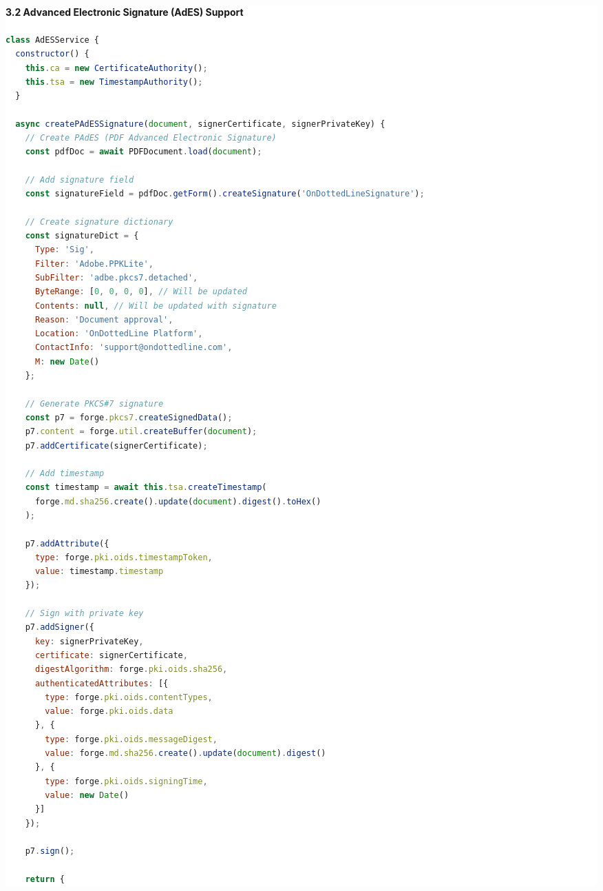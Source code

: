 #### 3.2 Advanced Electronic Signature (AdES) Support
```javascript
class AdESService {
  constructor() {
    this.ca = new CertificateAuthority();
    this.tsa = new TimestampAuthority();
  }

  async createPAdESSignature(document, signerCertificate, signerPrivateKey) {
    // Create PAdES (PDF Advanced Electronic Signature)
    const pdfDoc = await PDFDocument.load(document);
    
    // Add signature field
    const signatureField = pdfDoc.getForm().createSignature('OnDottedLineSignature');
    
    // Create signature dictionary
    const signatureDict = {
      Type: 'Sig',
      Filter: 'Adobe.PPKLite',
      SubFilter: 'adbe.pkcs7.detached',
      ByteRange: [0, 0, 0, 0], // Will be updated
      Contents: null, // Will be updated with signature
      Reason: 'Document approval',
      Location: 'OnDottedLine Platform',
      ContactInfo: 'support@ondottedline.com',
      M: new Date()
    };

    // Generate PKCS#7 signature
    const p7 = forge.pkcs7.createSignedData();
    p7.content = forge.util.createBuffer(document);
    p7.addCertificate(signerCertificate);
    
    // Add timestamp
    const timestamp = await this.tsa.createTimestamp(
      forge.md.sha256.create().update(document).digest().toHex()
    );
    
    p7.addAttribute({
      type: forge.pki.oids.timestampToken,
      value: timestamp.timestamp
    });

    // Sign with private key
    p7.addSigner({
      key: signerPrivateKey,
      certificate: signerCertificate,
      digestAlgorithm: forge.pki.oids.sha256,
      authenticatedAttributes: [{
        type: forge.pki.oids.contentTypes,
        value: forge.pki.oids.data
      }, {
        type: forge.pki.oids.messageDigest,
        value: forge.md.sha256.create().update(document).digest()
      }, {
        type: forge.pki.oids.signingTime,
        value: new Date()
      }]
    });

    p7.sign();

    return {
```